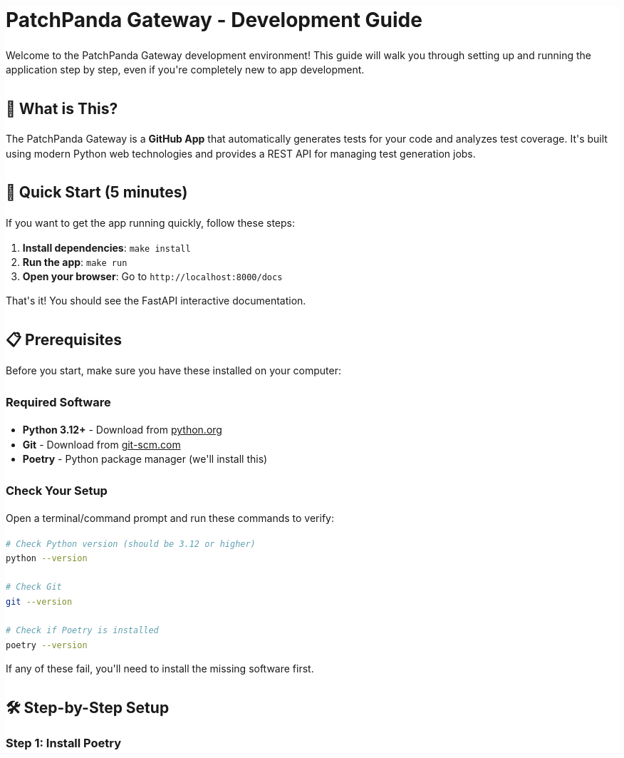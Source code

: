 # PatchPanda Gateway - Development Guide

Welcome to the PatchPanda Gateway development environment! This guide will walk you through setting up and running the application step by step, even if you're completely new to app development.

## 🎯 What is This?

The PatchPanda Gateway is a **GitHub App** that automatically generates tests for your code and analyzes test coverage. It's built using modern Python web technologies and provides a REST API for managing test generation jobs.

## 🚀 Quick Start (5 minutes)

If you want to get the app running quickly, follow these steps:

1. **Install dependencies**: `make install`
2. **Run the app**: `make run`
3. **Open your browser**: Go to `http://localhost:8000/docs`

That's it! You should see the FastAPI interactive documentation.

## 📋 Prerequisites

Before you start, make sure you have these installed on your computer:

### Required Software

- **Python 3.12+** - Download from [python.org](https://python.org)
- **Git** - Download from [git-scm.com](https://git-scm.com)
- **Poetry** - Python package manager (we'll install this)

### Check Your Setup

Open a terminal/command prompt and run these commands to verify:

```bash
# Check Python version (should be 3.12 or higher)
python --version

# Check Git
git --version

# Check if Poetry is installed
poetry --version
```

If any of these fail, you'll need to install the missing software first.

## 🛠️ Step-by-Step Setup

### Step 1: Install Poetry
